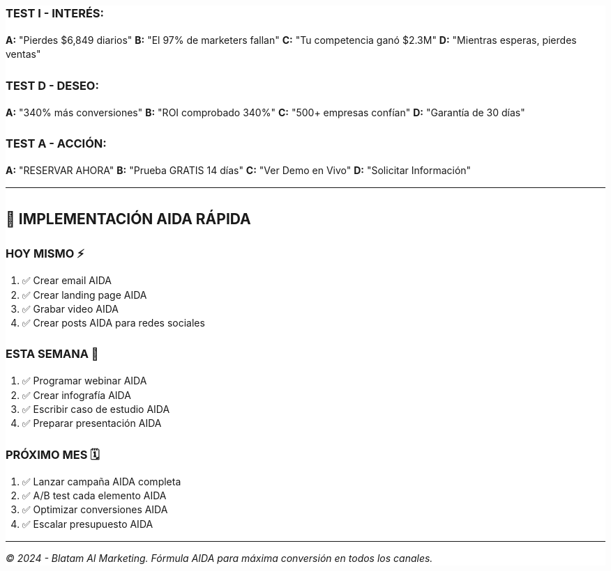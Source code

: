 ### **TEST I - INTERÉS:**
**A:** "Pierdes $6,849 diarios"
**B:** "El 97% de marketers fallan"
**C:** "Tu competencia ganó $2.3M"
**D:** "Mientras esperas, pierdes ventas"

### **TEST D - DESEO:**
**A:** "340% más conversiones"
**B:** "ROI comprobado 340%"
**C:** "500+ empresas confían"
**D:** "Garantía de 30 días"

### **TEST A - ACCIÓN:**
**A:** "RESERVAR AHORA"
**B:** "Prueba GRATIS 14 días"
**C:** "Ver Demo en Vivo"
**D:** "Solicitar Información"

---

## 🚀 IMPLEMENTACIÓN AIDA RÁPIDA

### **HOY MISMO** ⚡
1. ✅ Crear email AIDA
2. ✅ Crear landing page AIDA
3. ✅ Grabar video AIDA
4. ✅ Crear posts AIDA para redes sociales

### **ESTA SEMANA** 📅
1. ✅ Programar webinar AIDA
2. ✅ Crear infografía AIDA
3. ✅ Escribir caso de estudio AIDA
4. ✅ Preparar presentación AIDA

### **PRÓXIMO MES** 🗓️
1. ✅ Lanzar campaña AIDA completa
2. ✅ A/B test cada elemento AIDA
3. ✅ Optimizar conversiones AIDA
4. ✅ Escalar presupuesto AIDA

---

*© 2024 - Blatam AI Marketing. Fórmula AIDA para máxima conversión en todos los canales.*
